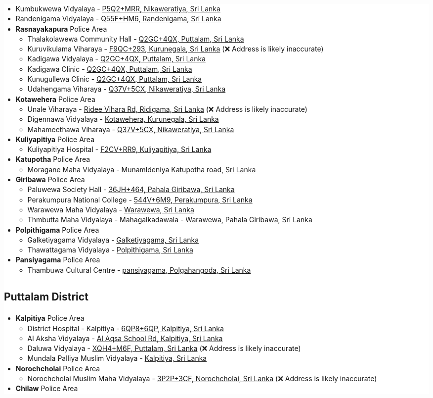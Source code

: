   * Kumbukwewa Vidyalaya - [P5Q2+MRR, Nikaweratiya, Sri Lanka](https://www.google.lk/maps/place/7.739226N,80.152004E) 
  * Randenigama Vidyalaya - [Q55F+HM6, Randenigama, Sri Lanka](https://www.google.lk/maps/place/7.758905N,80.174131E) 
* **Rasnayakapura** Police Area
  * Thalakolawewa Community Hall - [Q2GC+4QX, Puttalam, Sri Lanka](https://www.google.lk/maps/place/7.775358N,80.021998E) 
  * Kuruvikulama Viharaya - [F9QC+293, Kurunegala, Sri Lanka](https://www.google.lk/maps/place/7.48751N,80.370935E) (❌ Address is likely inaccurate) 
  * Kadigawa Vidyalaya - [Q2GC+4QX, Puttalam, Sri Lanka](https://www.google.lk/maps/place/7.775358N,80.021998E) 
  * Kadigawa Clinic - [Q2GC+4QX, Puttalam, Sri Lanka](https://www.google.lk/maps/place/7.775358N,80.021998E) 
  * Kunugullewa Clinic - [Q2GC+4QX, Puttalam, Sri Lanka](https://www.google.lk/maps/place/7.775358N,80.021998E) 
  * Udahengama Viharaya - [Q37V+5CX, Nikaweratiya, Sri Lanka](https://www.google.lk/maps/place/7.762989N,80.093623E) 
* **Kotawehera** Police Area
  * Unale Viharaya - [Ridee Vihara Rd, Ridigama, Sri Lanka](https://www.google.lk/maps/place/7.537105N,80.490915E) (❌ Address is likely inaccurate) 
  * Digennawa Vidyalaya - [Kotawehera, Kurunegala, Sri Lanka](https://www.google.lk/maps/place/7.809001N,80.077977E) 
  * Mahameethawa Viharaya - [Q37V+5CX, Nikaweratiya, Sri Lanka](https://www.google.lk/maps/place/7.762989N,80.093623E) 
* **Kuliyapitiya** Police Area
  * Kuliyapitiya Hospital - [F2CV+RR9, Kuliyapitiya, Sri Lanka](https://www.google.lk/maps/place/7.472045N,80.044605E) 
* **Katupotha** Police Area
  * Moragane Maha Vidyalaya - [Munamldeniya Katupotha road, Sri Lanka](https://www.google.lk/maps/place/7.547898N,80.143094E) 
* **Giribawa** Police Area
  * Paluwewa Society Hall - [36JH+464, Pahala Giribawa, Sri Lanka](https://www.google.lk/maps/place/8.080275N,80.228091E) 
  * Perakumpura National College - [544V+6M9, Perakumpura, Sri Lanka](https://www.google.lk/maps/place/8.155525N,80.144228E) 
  * Warawewa Maha Vidyalaya - [Warawewa, Sri Lanka](https://www.google.lk/maps/place/8.124193N,80.145301E) 
  * Thmbutta Maha Vidyalaya - [Mahagalkadawala - Warawewa, Pahala Giribawa, Sri Lanka](https://www.google.lk/maps/place/8.116653N,80.192352E) 
* **Polpithigama** Police Area
  * Galketiyagama Vidyalaya - [Galketiyagama, Sri Lanka](https://www.google.lk/maps/place/7.754383N,80.363081E) 
  * Thawattagama Vidyalaya - [Polpithigama, Sri Lanka](https://www.google.lk/maps/place/7.842122N,80.39705E) 
* **Pansiyagama** Police Area
  * Thambuwa Cultural Centre - [pansiyagama, Polgahangoda, Sri Lanka](https://www.google.lk/maps/place/7.735212N,80.496866E) 
## Puttalam District
* **Kalpitiya** Police Area
  * District Hospital - Kalpitiya - [6QP8+6QP, Kalpitiya, Sri Lanka](https://www.google.lk/maps/place/8.235596N,79.766951E) 
  * Al Aksha Vidyalaya - [Al Aqsa School Rd, Kalpitiya, Sri Lanka](https://www.google.lk/maps/place/8.232071N,79.760981E) 
  * Daluwa Vidyalaya - [XQH4+M6F, Puttalam, Sri Lanka](https://www.google.lk/maps/place/7.979176N,79.755536E) (❌ Address is likely inaccurate) 
  * Mundala Palliya Muslim Vidyalaya - [Kalpitiya, Sri Lanka](https://www.google.lk/maps/place/8.229528N,79.759614E) 
* **Norochcholai** Police Area
  * Norochcholai Muslim Maha Vidyalaya - [3P2P+3CF, Norochcholai, Sri Lanka](https://www.google.lk/maps/place/8.050195N,79.736044E) (❌ Address is likely inaccurate) 
* **Chilaw** Police Area